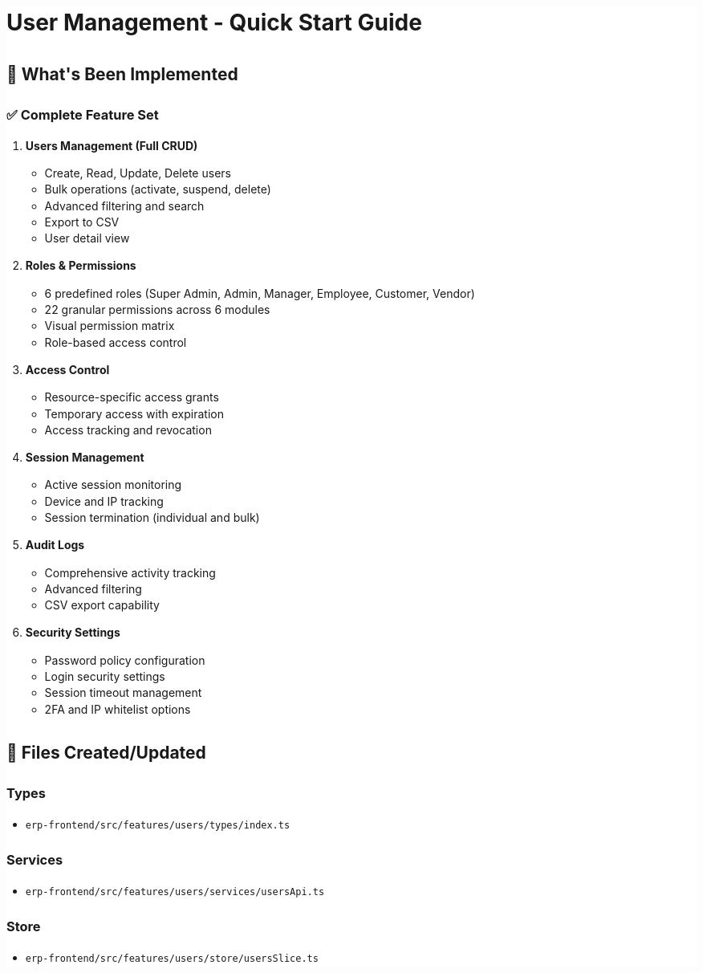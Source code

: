 # User Management - Quick Start Guide

## 🚀 What's Been Implemented

### ✅ Complete Feature Set

1. **Users Management (Full CRUD)**
   - Create, Read, Update, Delete users
   - Bulk operations (activate, suspend, delete)
   - Advanced filtering and search
   - Export to CSV
   - User detail view

2. **Roles & Permissions**
   - 6 predefined roles (Super Admin, Admin, Manager, Employee, Customer, Vendor)
   - 22 granular permissions across 6 modules
   - Visual permission matrix
   - Role-based access control

3. **Access Control**
   - Resource-specific access grants
   - Temporary access with expiration
   - Access tracking and revocation

4. **Session Management**
   - Active session monitoring
   - Device and IP tracking
   - Session termination (individual and bulk)

5. **Audit Logs**
   - Comprehensive activity tracking
   - Advanced filtering
   - CSV export capability

6. **Security Settings**
   - Password policy configuration
   - Login security settings
   - Session timeout management
   - 2FA and IP whitelist options

## 📁 Files Created/Updated

### Types
- `erp-frontend/src/features/users/types/index.ts`

### Services
- `erp-frontend/src/features/users/services/usersApi.ts`

### Store
- `erp-frontend/src/features/users/store/usersSlice.ts`
